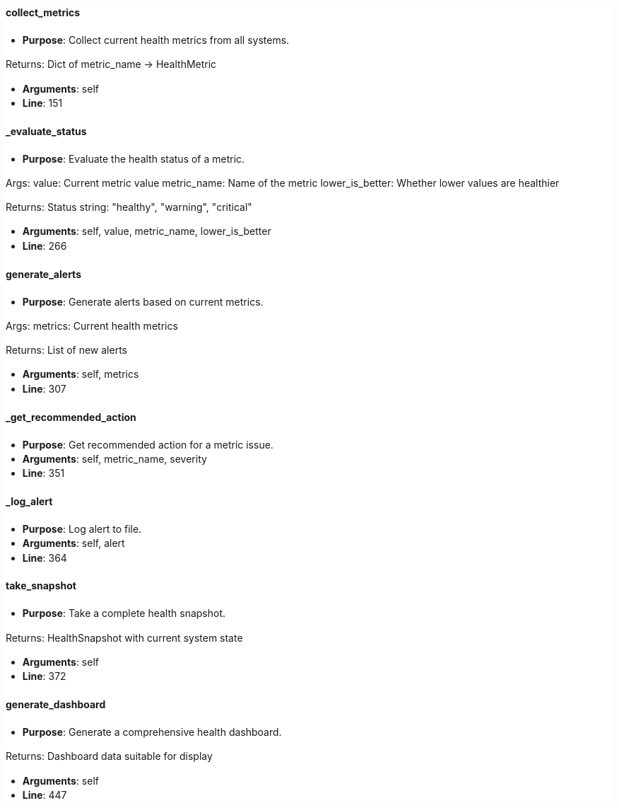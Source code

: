 #### collect_metrics
- **Purpose**: Collect current health metrics from all systems.

Returns:
    Dict of metric_name -> HealthMetric
- **Arguments**: self
- **Line**: 151

#### _evaluate_status
- **Purpose**: Evaluate the health status of a metric.

Args:
    value: Current metric value
    metric_name: Name of the metric
    lower_is_better: Whether lower values are healthier
    
Returns:
    Status string: "healthy", "warning", "critical"
- **Arguments**: self, value, metric_name, lower_is_better
- **Line**: 266

#### generate_alerts
- **Purpose**: Generate alerts based on current metrics.

Args:
    metrics: Current health metrics
    
Returns:
    List of new alerts
- **Arguments**: self, metrics
- **Line**: 307

#### _get_recommended_action
- **Purpose**: Get recommended action for a metric issue.
- **Arguments**: self, metric_name, severity
- **Line**: 351

#### _log_alert
- **Purpose**: Log alert to file.
- **Arguments**: self, alert
- **Line**: 364

#### take_snapshot
- **Purpose**: Take a complete health snapshot.

Returns:
    HealthSnapshot with current system state
- **Arguments**: self
- **Line**: 372

#### generate_dashboard
- **Purpose**: Generate a comprehensive health dashboard.

Returns:
    Dashboard data suitable for display
- **Arguments**: self
- **Line**: 447
